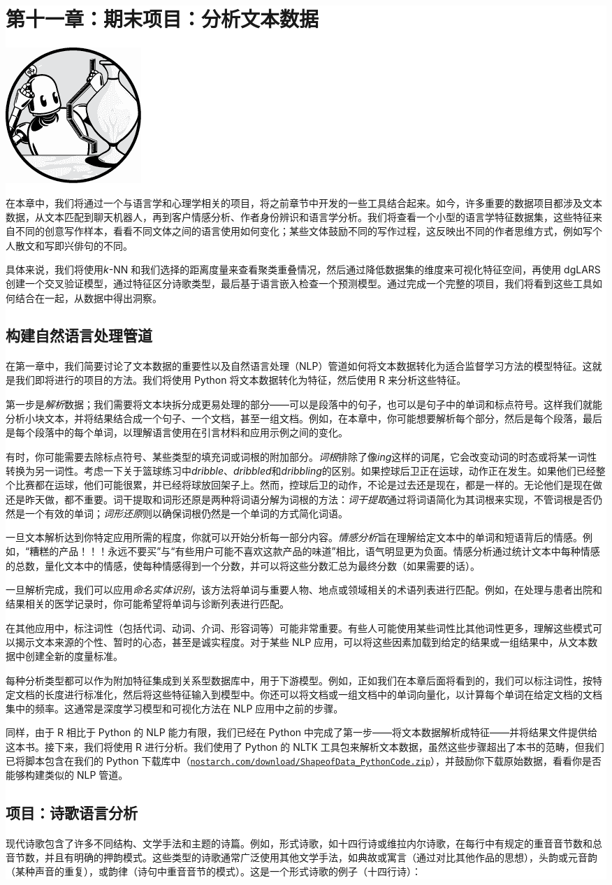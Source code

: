 # 第十一章：期末项目：分析文本数据

![](img/chapterart.png)

在本章中，我们将通过一个与语言学和心理学相关的项目，将之前章节中开发的一些工具结合起来。如今，许多重要的数据项目都涉及文本数据，从文本匹配到聊天机器人，再到客户情感分析、作者身份辨识和语言学分析。我们将查看一个小型的语言学特征数据集，这些特征来自不同的创意写作样本，看看不同文体之间的语言使用如何变化；某些文体鼓励不同的写作过程，这反映出不同的作者思维方式，例如写个人散文和写即兴俳句的不同。

具体来说，我们将使用*k*-NN 和我们选择的距离度量来查看聚类重叠情况，然后通过降低数据集的维度来可视化特征空间，再使用 dgLARS 创建一个交叉验证模型，通过特征区分诗歌类型，最后基于语言嵌入检查一个预测模型。通过完成一个完整的项目，我们将看到这些工具如何结合在一起，从数据中得出洞察。

## 构建自然语言处理管道

在第一章中，我们简要讨论了文本数据的重要性以及自然语言处理（NLP）管道如何将文本数据转化为适合监督学习方法的模型特征。这就是我们即将进行的项目的方法。我们将使用 Python 将文本数据转化为特征，然后使用 R 来分析这些特征。

第一步是*解析*数据；我们需要将文本块拆分成更易处理的部分——可以是段落中的句子，也可以是句子中的单词和标点符号。这样我们就能分析小块文本，并将结果结合成一个句子、一个文档，甚至一组文档。例如，在本章中，你可能想要解析每个部分，然后是每个段落，最后是每个段落中的每个单词，以理解语言使用在引言材料和应用示例之间的变化。

有时，你可能需要去除标点符号、某些类型的填充词或词根的附加部分。*词根*排除了像*ing*这样的词尾，它会改变动词的时态或将某一词性转换为另一词性。考虑一下关于篮球练习中*dribble*、*dribbled*和*dribbling*的区别。如果控球后卫正在运球，动作正在发生。如果他们已经整个比赛都在运球，他们可能很累，并已经将球放回架子上。然而，控球后卫的动作，不论是过去还是现在，都是一样的。无论他们是现在做还是昨天做，都不重要。词干提取和词形还原是两种将词语分解为词根的方法：*词干提取*通过将词语简化为其词根来实现，不管词根是否仍然是一个有效的单词；*词形还原*则以确保词根仍然是一个单词的方式简化词语。

一旦文本解析达到你特定应用所需的程度，你就可以开始分析每一部分内容。*情感分析*旨在理解给定文本中的单词和短语背后的情感。例如，“糟糕的产品！！！永远不要买”与“有些用户可能不喜欢这款产品的味道”相比，语气明显更为负面。情感分析通过统计文本中每种情感的总数，量化文本中的情感，使每种情感得到一个分数，并可以将这些分数汇总为最终分数（如果需要的话）。

一旦解析完成，我们可以应用*命名实体识别*，该方法将单词与重要人物、地点或领域相关的术语列表进行匹配。例如，在处理与患者出院和结果相关的医学记录时，你可能希望将单词与诊断列表进行匹配。

在其他应用中，标注词性（包括代词、动词、介词、形容词等）可能非常重要。有些人可能使用某些词性比其他词性更多，理解这些模式可以揭示文本来源的个性、暂时的心态，甚至是诚实程度。对于某些 NLP 应用，可以将这些因素加载到给定的结果或一组结果中，从文本数据中创建全新的度量标准。

每种分析类型都可以作为附加特征集成到关系型数据库中，用于下游模型。例如，正如我们在本章后面将看到的，我们可以标注词性，按特定文档的长度进行标准化，然后将这些特征输入到模型中。你还可以将文档或一组文档中的单词向量化，以计算每个单词在给定文档的文档集中的频率。这通常是深度学习模型和可视化方法在 NLP 应用中之前的步骤。

同样，由于 R 相比于 Python 的 NLP 能力有限，我们已经在 Python 中完成了第一步——将文本数据解析成特征——并将结果文件提供给这本书。接下来，我们将使用 R 进行分析。我们使用了 Python 的 NLTK 工具包来解析文本数据，虽然这些步骤超出了本书的范畴，但我们已将脚本包含在我们的 Python 下载库中（[`nostarch.com/download/ShapeofData_PythonCode.zip`](https://nostarch.com/download/ShapeofData_PythonCode.zip)），并鼓励你下载原始数据，看看你是否能够构建类似的 NLP 管道。

## 项目：诗歌语言分析

现代诗歌包含了许多不同结构、文学手法和主题的诗篇。例如，形式诗歌，如十四行诗或维拉内尔诗歌，在每行中有规定的重音音节数和总音节数，并且有明确的押韵模式。这些类型的诗歌通常广泛使用其他文学手法，如典故或寓言（通过对比其他作品的思想），头韵或元音韵（某种声音的重复），或韵律（诗句中重音音节的模式）。这是一个形式诗歌的例子（十四行诗）：
